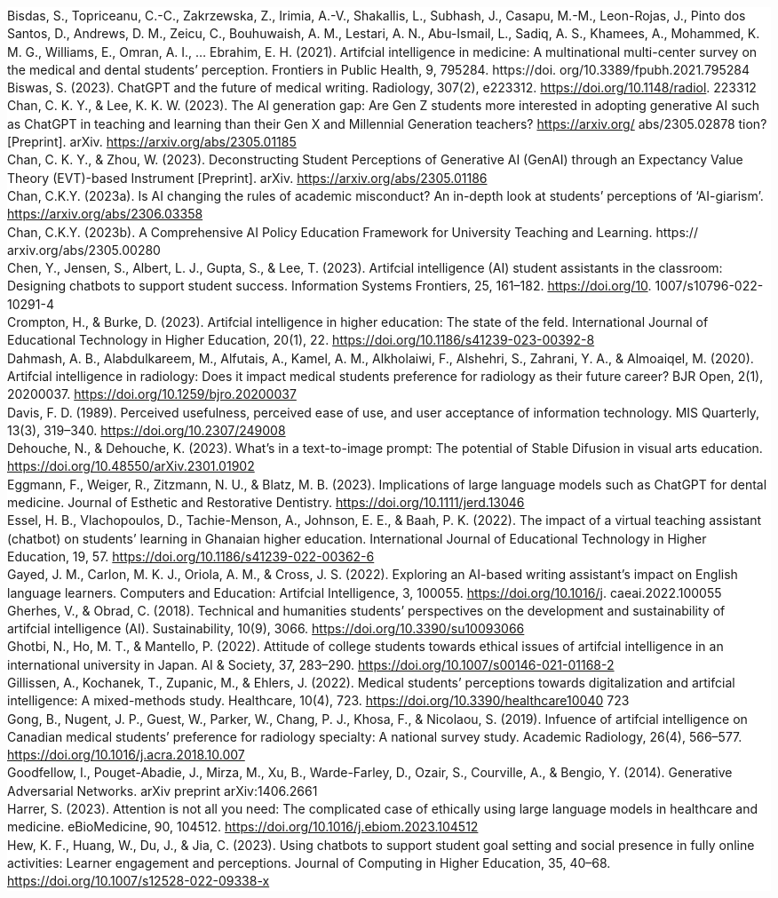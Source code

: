 Bisdas, S., Topriceanu, C.-C., Zakrzewska, Z., Irimia, A.-V., Shakallis, L., Subhash, J., Casapu, M.-M., Leon-Rojas, J., Pinto dos Santos, D., Andrews, D. M., Zeicu, C., Bouhuwaish, A. M., Lestari, A. N., Abu-Ismail, L., Sadiq, A. S., Khamees, A., Mohammed, K. M. G., Williams, E., Omran, A. I., … Ebrahim, E. H. (2021). Artifcial intelligence in medicine: A multinational multi-center survey on the medical and dental students’ perception. Frontiers in Public Health, 9, 795284. https://doi. org/10.3389/fpubh.2021.795284   
Biswas, S. (2023). ChatGPT and the future of medical writing. Radiology, 307(2), e223312. https://doi.org/10.1148/radiol. 223312   
Chan, C. K. Y., & Lee, K. K. W. (2023). The AI generation gap: Are Gen Z students more interested in adopting generative AI such as ChatGPT in teaching and learning than their Gen X and Millennial Generation teachers? https://arxiv.org/ abs/2305.02878 tion? [Preprint]. arXiv. https://arxiv.org/abs/2305.01185   
Chan, C. K. Y., & Zhou, W. (2023). Deconstructing Student Perceptions of Generative AI (GenAI) through an Expectancy Value Theory (EVT)-based Instrument [Preprint]. arXiv. https://arxiv.org/abs/2305.01186   
Chan, C.K.Y. (2023a). Is AI changing the rules of academic misconduct? An in-depth look at students’ perceptions of ‘AI-giarism’. https://arxiv.org/abs/2306.03358   
Chan, C.K.Y. (2023b). A Comprehensive AI Policy Education Framework for University Teaching and Learning. https:// arxiv.org/abs/2305.00280   
Chen, Y., Jensen, S., Albert, L. J., Gupta, S., & Lee, T. (2023). Artifcial intelligence (AI) student assistants in the classroom: Designing chatbots to support student success. Information Systems Frontiers, 25, 161–182. https://doi.org/10. 1007/s10796-022-10291-4   
Crompton, H., & Burke, D. (2023). Artifcial intelligence in higher education: The state of the feld. International Journal of Educational Technology in Higher Education, 20(1), 22. https://doi.org/10.1186/s41239-023-00392-8   
Dahmash, A. B., Alabdulkareem, M., Alfutais, A., Kamel, A. M., Alkholaiwi, F., Alshehri, S., Zahrani, Y. A., & Almoaiqel, M. (2020). Artifcial intelligence in radiology: Does it impact medical students preference for radiology as their future career? BJR Open, 2(1), 20200037. https://doi.org/10.1259/bjro.20200037   
Davis, F. D. (1989). Perceived usefulness, perceived ease of use, and user acceptance of information technology. MIS Quarterly, 13(3), 319–340. https://doi.org/10.2307/249008   
Dehouche, N., & Dehouche, K. (2023). What’s in a text-to-image prompt: The potential of Stable Difusion in visual arts education. https://doi.org/10.48550/arXiv.2301.01902   
Eggmann, F., Weiger, R., Zitzmann, N. U., & Blatz, M. B. (2023). Implications of large language models such as ChatGPT for dental medicine. Journal of Esthetic and Restorative Dentistry. https://doi.org/10.1111/jerd.13046   
Essel, H. B., Vlachopoulos, D., Tachie-Menson, A., Johnson, E. E., & Baah, P. K. (2022). The impact of a virtual teaching assistant (chatbot) on students’ learning in Ghanaian higher education. International Journal of Educational Technology in Higher Education, 19, 57. https://doi.org/10.1186/s41239-022-00362-6   
Gayed, J. M., Carlon, M. K. J., Oriola, A. M., & Cross, J. S. (2022). Exploring an AI-based writing assistant’s impact on English language learners. Computers and Education: Artifcial Intelligence, 3, 100055. https://doi.org/10.1016/j. caeai.2022.100055   
Gherhes, V., & Obrad, C. (2018). Technical and humanities students’ perspectives on the development and sustainability of artifcial intelligence (AI). Sustainability, 10(9), 3066. https://doi.org/10.3390/su10093066   
Ghotbi, N., Ho, M. T., & Mantello, P. (2022). Attitude of college students towards ethical issues of artifcial intelligence in an international university in Japan. AI & Society, 37, 283–290. https://doi.org/10.1007/s00146-021-01168-2   
Gillissen, A., Kochanek, T., Zupanic, M., & Ehlers, J. (2022). Medical students’ perceptions towards digitalization and artifcial intelligence: A mixed-methods study. Healthcare, 10(4), 723. https://doi.org/10.3390/healthcare10040 723   
Gong, B., Nugent, J. P., Guest, W., Parker, W., Chang, P. J., Khosa, F., & Nicolaou, S. (2019). Infuence of artifcial intelligence on Canadian medical students’ preference for radiology specialty: A national survey study. Academic Radiology, 26(4), 566–577. https://doi.org/10.1016/j.acra.2018.10.007   
Goodfellow, I., Pouget-Abadie, J., Mirza, M., Xu, B., Warde-Farley, D., Ozair, S., Courville, A., & Bengio, Y. (2014). Generative Adversarial Networks. arXiv preprint arXiv:1406.2661   
Harrer, S. (2023). Attention is not all you need: The complicated case of ethically using large language models in healthcare and medicine. eBioMedicine, 90, 104512. https://doi.org/10.1016/j.ebiom.2023.104512   
Hew, K. F., Huang, W., Du, J., & Jia, C. (2023). Using chatbots to support student goal setting and social presence in fully online activities: Learner engagement and perceptions. Journal of Computing in Higher Education, 35, 40–68. https://doi.org/10.1007/s12528-022-09338-x   
